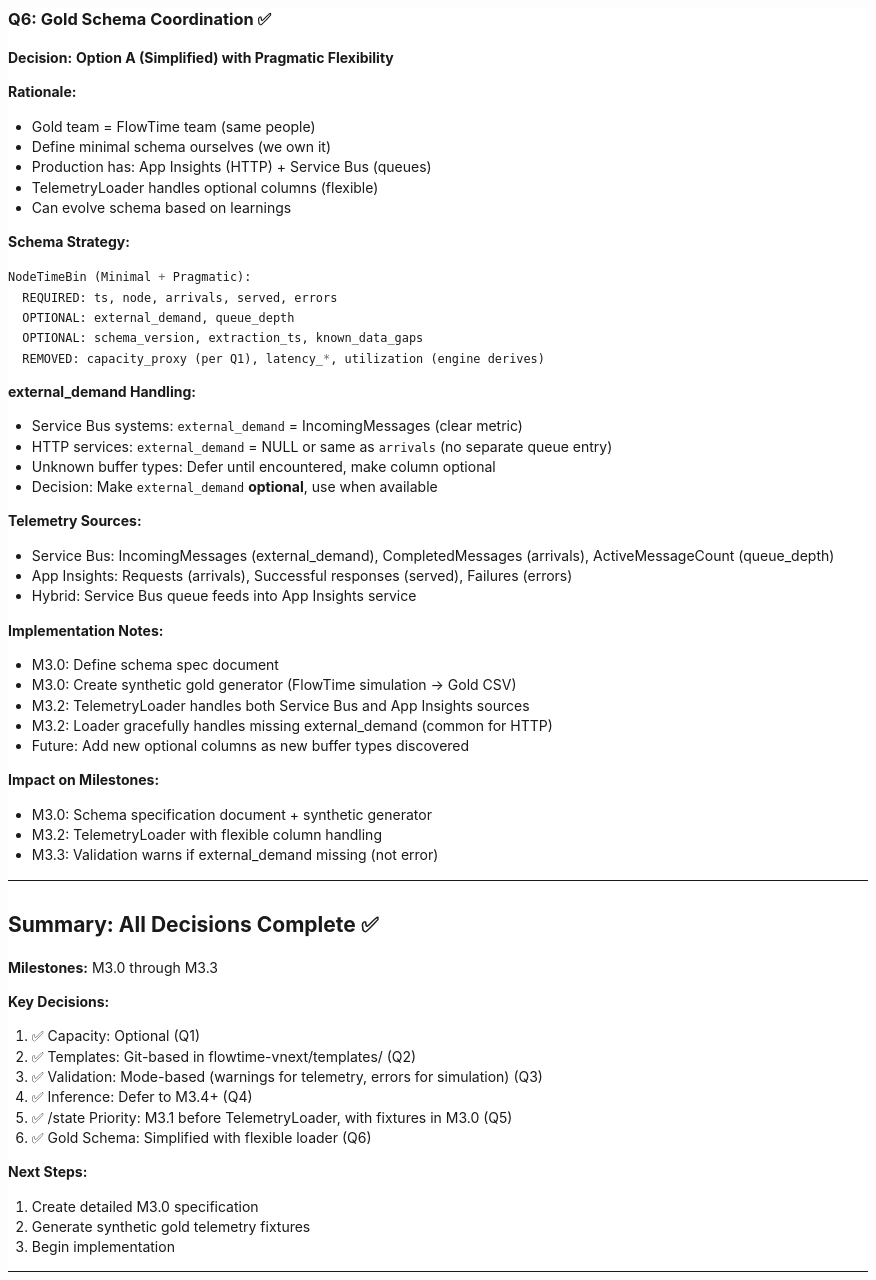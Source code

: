 ### Q6: Gold Schema Coordination ✅

**Decision:** **Option A (Simplified) with Pragmatic Flexibility**

**Rationale:**
- Gold team = FlowTime team (same people)
- Define minimal schema ourselves (we own it)
- Production has: App Insights (HTTP) + Service Bus (queues)
- TelemetryLoader handles optional columns (flexible)
- Can evolve schema based on learnings

**Schema Strategy:**
```sql
NodeTimeBin (Minimal + Pragmatic):
  REQUIRED: ts, node, arrivals, served, errors
  OPTIONAL: external_demand, queue_depth
  OPTIONAL: schema_version, extraction_ts, known_data_gaps
  REMOVED: capacity_proxy (per Q1), latency_*, utilization (engine derives)
```

**external_demand Handling:**
- Service Bus systems: `external_demand` = IncomingMessages (clear metric)
- HTTP services: `external_demand` = NULL or same as `arrivals` (no separate queue entry)
- Unknown buffer types: Defer until encountered, make column optional
- Decision: Make `external_demand` **optional**, use when available

**Telemetry Sources:**
- Service Bus: IncomingMessages (external_demand), CompletedMessages (arrivals), ActiveMessageCount (queue_depth)
- App Insights: Requests (arrivals), Successful responses (served), Failures (errors)
- Hybrid: Service Bus queue feeds into App Insights service

**Implementation Notes:**
- M3.0: Define schema spec document
- M3.0: Create synthetic gold generator (FlowTime simulation → Gold CSV)
- M3.2: TelemetryLoader handles both Service Bus and App Insights sources
- M3.2: Loader gracefully handles missing external_demand (common for HTTP)
- Future: Add new optional columns as new buffer types discovered

**Impact on Milestones:**
- M3.0: Schema specification document + synthetic generator
- M3.2: TelemetryLoader with flexible column handling
- M3.3: Validation warns if external_demand missing (not error)

---

## Summary: All Decisions Complete ✅

**Milestones:** M3.0 through M3.3

**Key Decisions:**
1. ✅ Capacity: Optional (Q1)
2. ✅ Templates: Git-based in flowtime-vnext/templates/ (Q2)
3. ✅ Validation: Mode-based (warnings for telemetry, errors for simulation) (Q3)
4. ✅ Inference: Defer to M3.4+ (Q4)
5. ✅ /state Priority: M3.1 before TelemetryLoader, with fixtures in M3.0 (Q5)
6. ✅ Gold Schema: Simplified with flexible loader (Q6)

**Next Steps:**
1. Create detailed M3.0 specification
2. Generate synthetic gold telemetry fixtures
3. Begin implementation

---
